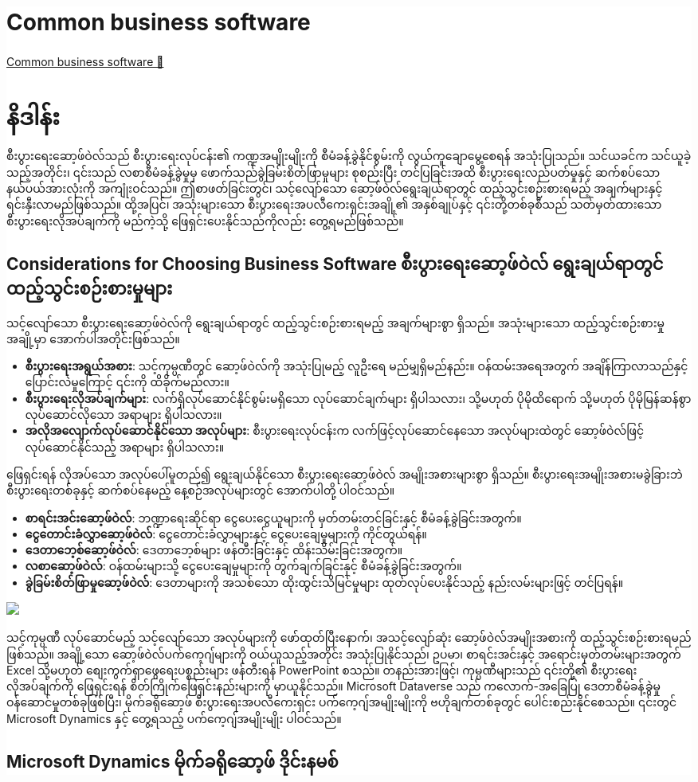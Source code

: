 # Common business software

[Common business software 🔗](https://www.coursera.org/learn/introduction-to-computers-and-operating-systems-and-security/supplement/4B5qP/common-business-software)

# နိဒါန်း

စီးပွားရေးဆော့ဖ်ဝဲလ်သည် စီးပွားရေးလုပ်ငန်း၏ ကဏ္ဍအမျိုးမျိုးကို စီမံခန့်ခွဲနိုင်စွမ်းကို လွယ်ကူချောမွေ့စေရန် အသုံးပြုသည်။ သင်ယခင်က သင်ယူခဲ့သည့်အတိုင်း၊ ၎င်းသည် လစာစီမံခန့်ခွဲမှုမှ ဖောက်သည်ခွဲခြမ်းစိတ်ဖြာမှုများ စုစည်းပြီး တင်ပြခြင်းအထိ စီးပွားရေးလည်ပတ်မှုနှင့် ဆက်စပ်သော နယ်ပယ်အားလုံးကို အကျုံးဝင်သည်။ ဤစာဖတ်ခြင်းတွင်၊ သင့်လျော်သော ဆော့ဖ်ဝဲလ်ရွေးချယ်ရာတွင် ထည့်သွင်းစဉ်းစားရမည့် အချက်များနှင့် ရင်းနှီးလာမည်ဖြစ်သည်။ ထို့အပြင်၊ အသုံးများသော စီးပွားရေးအပလီကေးရှင်းအချို့၏ အနှစ်ချုပ်နှင့် ၎င်းတို့တစ်ခုစီသည် သတ်မှတ်ထားသော စီးပွားရေးလိုအပ်ချက်ကို မည်ကဲ့သို့ ဖြေရှင်းပေးနိုင်သည်ကိုလည်း တွေ့ရမည်ဖြစ်သည်။

## Considerations for Choosing Business Software စီးပွားရေးဆော့ဖ်ဝဲလ် ရွေးချယ်ရာတွင် ထည့်သွင်းစဉ်းစားမှုများ

သင့်လျော်သော စီးပွားရေးဆော့ဖ်ဝဲလ်ကို ရွေးချယ်ရာတွင် ထည့်သွင်းစဉ်းစားရမည့် အချက်များစွာ ရှိသည်။ အသုံးများသော ထည့်သွင်းစဉ်းစားမှုအချို့မှာ အောက်ပါအတိုင်းဖြစ်သည်။

- **စီးပွားရေးအရွယ်အစား**: သင့်ကုမ္ပဏီတွင် ဆော့ဖ်ဝဲလ်ကို အသုံးပြုမည့် လူဦးရေ မည်မျှရှိမည်နည်း။ ဝန်ထမ်းအရေအတွက် အချိန်ကြာလာသည်နှင့် ပြောင်းလဲမှုကြောင့် ၎င်းကို ထိခိုက်မည်လား။
- **စီးပွားရေးလိုအပ်ချက်များ**: လက်ရှိလုပ်ဆောင်နိုင်စွမ်းမရှိသော လုပ်ဆောင်ချက်များ ရှိပါသလား၊ သို့မဟုတ် ပိုမိုထိရောက် သို့မဟုတ် ပိုမိုမြန်ဆန်စွာ လုပ်ဆောင်လိုသော အရာများ ရှိပါသလား။
- **အလိုအလျောက်လုပ်ဆောင်နိုင်သော အလုပ်များ**: စီးပွားရေးလုပ်ငန်းက လက်ဖြင့်လုပ်ဆောင်နေသော အလုပ်များထဲတွင် ဆော့ဖ်ဝဲလ်ဖြင့် လုပ်ဆောင်နိုင်သည့် အရာများ ရှိပါသလား။

ဖြေရှင်းရန် လိုအပ်သော အလုပ်ပေါ်မူတည်၍ ရွေးချယ်နိုင်သော စီးပွားရေးဆော့ဖ်ဝဲလ် အမျိုးအစားများစွာ ရှိသည်။ စီးပွားရေးအမျိုးအစားမခွဲခြားဘဲ စီးပွားရေးတစ်ခုနှင့် ဆက်စပ်နေမည့် နေ့စဉ်အလုပ်များတွင် အောက်ပါတို့ ပါဝင်သည်။

- **စာရင်းအင်းဆော့ဖ်ဝဲလ်**: ဘဏ္ဍာရေးဆိုင်ရာ ငွေပေးငွေယူများကို မှတ်တမ်းတင်ခြင်းနှင့် စီမံခန့်ခွဲခြင်းအတွက်။
- **ငွေတောင်းခံလွှာဆော့ဖ်ဝဲလ်**: ငွေတောင်းခံလွှာများနှင့် ငွေပေးချေမှုများကို ကိုင်တွယ်ရန်။
- **ဒေတာဘေ့စ်ဆော့ဖ်ဝဲလ်**: ဒေတာဘေ့စ်များ ဖန်တီးခြင်းနှင့် ထိန်းသိမ်းခြင်းအတွက်။
- **လစာဆော့ဖ်ဝဲလ်**: ဝန်ထမ်းများသို့ ငွေပေးချေမှုများကို တွက်ချက်ခြင်းနှင့် စီမံခန့်ခွဲခြင်းအတွက်။
- **ခွဲခြမ်းစိတ်ဖြာမှုဆော့ဖ်ဝဲလ်**: ဒေတာများကို အသစ်သော ထိုးထွင်းသိမြင်မှုများ ထုတ်လုပ်ပေးနိုင်သည့် နည်းလမ်းများဖြင့် တင်ပြရန်။

<img src="https://d3c33hcgiwev3.Cloudfront.net/imageAssetProxy.v1/NMKv65DYQvyaurSwAEy3rg_4a2254c7d447469bb6134447d1f63de1_image.png?expiry=1740441600000&hmac=6sGICkKTITwyy5RLuyKkMiVmdZUD2sL2GqDJQI8HT4Y">

သင့်ကုမ္ပဏီ လုပ်ဆောင်မည့် သင့်လျော်သော အလုပ်များကို ဖော်ထုတ်ပြီးနောက်၊ အသင့်လျော်ဆုံး ဆော့ဖ်ဝဲလ်အမျိုးအစားကို ထည့်သွင်းစဉ်းစားရမည်ဖြစ်သည်။ အချို့သော ဆော့ဖ်ဝဲလ်ပက်ကေ့ဂျ်များကို ဝယ်ယူသည့်အတိုင်း အသုံးပြုနိုင်သည်၊ ဥပမာ၊ စာရင်းအင်းနှင့် အရောင်းမှတ်တမ်းများအတွက် Excel သို့မဟုတ် စျေးကွက်ရှာဖွေရေးပစ္စည်းများ ဖန်တီးရန် PowerPoint စသည်။ တနည်းအားဖြင့်၊ ကုမ္ပဏီများသည် ၎င်းတို့၏ စီးပွားရေးလိုအပ်ချက်ကို ဖြေရှင်းရန် စိတ်ကြိုက်ဖြေရှင်းနည်းများကို မှာယူနိုင်သည်။ Microsoft Dataverse သည် ကလောက်-အခြေပြု ဒေတာစီမံခန့်ခွဲမှု ဝန်ဆောင်မှုတစ်ခုဖြစ်ပြီး၊ မိုက်ခရိုဆော့ဖ် စီးပွားရေးအပလီကေးရှင်း ပက်ကေ့ဂျ်အမျိုးမျိုးကို ဗဟိုချက်တစ်ခုတွင် ပေါင်းစည်းနိုင်စေသည်။ ၎င်းတွင် Microsoft Dynamics နှင့် တွေ့ရသည့် ပက်ကေ့ဂျ်အမျိုးမျိုး ပါဝင်သည်။

## Microsoft Dynamics မိုက်ခရိုဆော့ဖ် ဒိုင်းနမစ်
